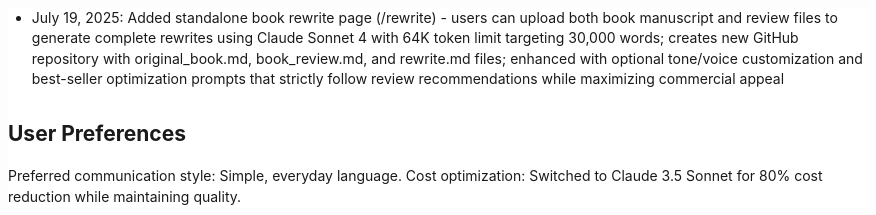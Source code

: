 - July 19, 2025: Added standalone book rewrite page (/rewrite) - users can upload both book manuscript and review files to generate complete rewrites using Claude Sonnet 4 with 64K token limit targeting 30,000 words; creates new GitHub repository with original_book.md, book_review.md, and rewrite.md files; enhanced with optional tone/voice customization and best-seller optimization prompts that strictly follow review recommendations while maximizing commercial appeal

## User Preferences

Preferred communication style: Simple, everyday language.
Cost optimization: Switched to Claude 3.5 Sonnet for 80% cost reduction while maintaining quality.